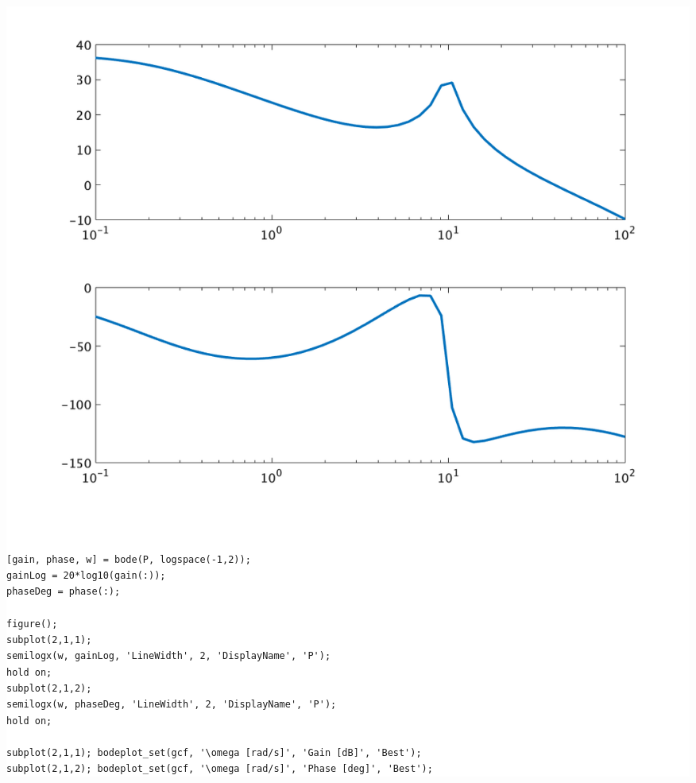 
![figure_19.png](matlab_chap6_images/figure_19.png)


```matlab:Code

[gain, phase, w] = bode(P, logspace(-1,2));
gainLog = 20*log10(gain(:));
phaseDeg = phase(:);

figure();
subplot(2,1,1);
semilogx(w, gainLog, 'LineWidth', 2, 'DisplayName', 'P');
hold on;
subplot(2,1,2);
semilogx(w, phaseDeg, 'LineWidth', 2, 'DisplayName', 'P');
hold on;

subplot(2,1,1); bodeplot_set(gcf, '\omega [rad/s]', 'Gain [dB]', 'Best');
subplot(2,1,2); bodeplot_set(gcf, '\omega [rad/s]', 'Phase [deg]', 'Best');
```
